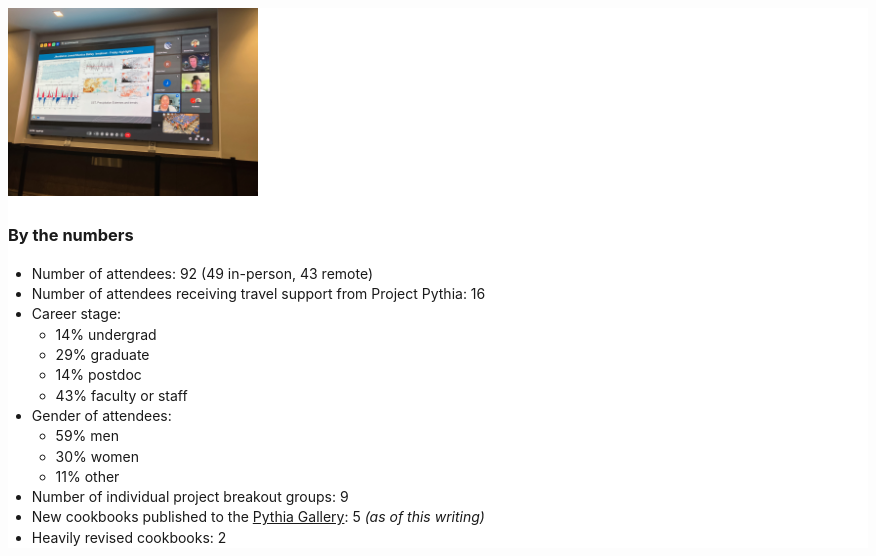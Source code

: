 <img src="../../_static/images/posts/IMG_6055.jpeg" alt="Virtual presentation" width=250>

### By the numbers

- Number of attendees: 92 (49 in-person, 43 remote)
- Number of attendees receiving travel support from Project Pythia: 16
- Career stage:
  - 14% undergrad
  - 29% graduate
  - 14% postdoc
  - 43% faculty or staff
- Gender of attendees:
  - 59% men
  - 30% women
  - 11% other
- Number of individual project breakout groups: 9
- New cookbooks published to the [Pythia Gallery](https://cookbooks.projectpythia.org): 5 _(as of this writing)_
- Heavily revised cookbooks: 2
